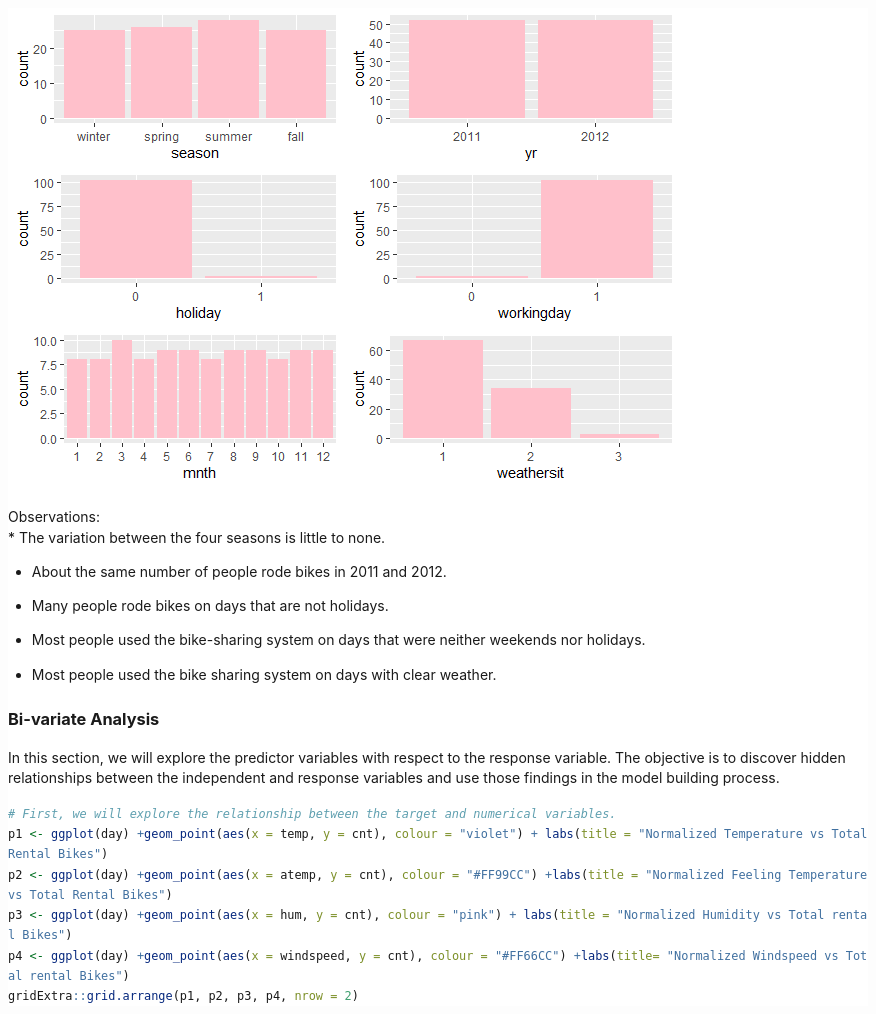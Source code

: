 ![](Thursday_files/figure-gfm/EDA_cat-1.png)

Observations:  
\* The variation between the four seasons is little to none.

  - About the same number of people rode bikes in 2011 and 2012.

  - Many people rode bikes on days that are not holidays.

  - Most people used the bike-sharing system on days that were neither
    weekends nor holidays.

  - Most people used the bike sharing system on days with clear weather.

### Bi-variate Analysis

In this section, we will explore the predictor variables with respect to
the response variable. The objective is to discover hidden relationships
between the independent and response variables and use those findings in
the model building process.

``` r
# First, we will explore the relationship between the target and numerical variables.
p1 <- ggplot(day) +geom_point(aes(x = temp, y = cnt), colour = "violet") + labs(title = "Normalized Temperature vs Total Rental Bikes")
p2 <- ggplot(day) +geom_point(aes(x = atemp, y = cnt), colour = "#FF99CC") +labs(title = "Normalized Feeling Temperature vs Total Rental Bikes")
p3 <- ggplot(day) +geom_point(aes(x = hum, y = cnt), colour = "pink") + labs(title = "Normalized Humidity vs Total rental Bikes")
p4 <- ggplot(day) +geom_point(aes(x = windspeed, y = cnt), colour = "#FF66CC") +labs(title= "Normalized Windspeed vs Total rental Bikes")
gridExtra::grid.arrange(p1, p2, p3, p4, nrow = 2)
```
